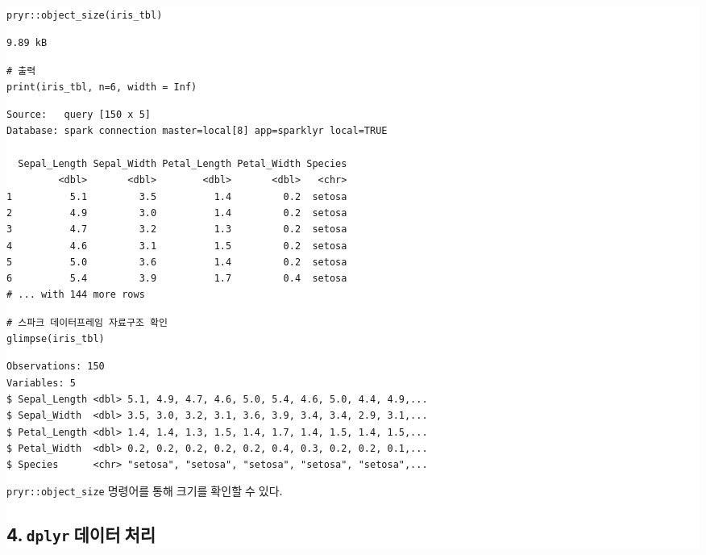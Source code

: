 

~~~{.r}
pryr::object_size(iris_tbl)
~~~



~~~{.output}
9.89 kB

~~~



~~~{.r}
# 출력
print(iris_tbl, n=6, width = Inf)
~~~



~~~{.output}
Source:   query [150 x 5]
Database: spark connection master=local[8] app=sparklyr local=TRUE

  Sepal_Length Sepal_Width Petal_Length Petal_Width Species
         <dbl>       <dbl>        <dbl>       <dbl>   <chr>
1          5.1         3.5          1.4         0.2  setosa
2          4.9         3.0          1.4         0.2  setosa
3          4.7         3.2          1.3         0.2  setosa
4          4.6         3.1          1.5         0.2  setosa
5          5.0         3.6          1.4         0.2  setosa
6          5.4         3.9          1.7         0.4  setosa
# ... with 144 more rows

~~~



~~~{.r}
# 스파크 데이터프레임 자료구조 확인
glimpse(iris_tbl)
~~~



~~~{.output}
Observations: 150
Variables: 5
$ Sepal_Length <dbl> 5.1, 4.9, 4.7, 4.6, 5.0, 5.4, 4.6, 5.0, 4.4, 4.9,...
$ Sepal_Width  <dbl> 3.5, 3.0, 3.2, 3.1, 3.6, 3.9, 3.4, 3.4, 2.9, 3.1,...
$ Petal_Length <dbl> 1.4, 1.4, 1.3, 1.5, 1.4, 1.7, 1.4, 1.5, 1.4, 1.5,...
$ Petal_Width  <dbl> 0.2, 0.2, 0.2, 0.2, 0.2, 0.4, 0.3, 0.2, 0.2, 0.1,...
$ Species      <chr> "setosa", "setosa", "setosa", "setosa", "setosa",...

~~~

`pryr::object_size` 명령어를 통해 크기를 확인할 수 있다.


## 4. `dplyr` 데이터 처리


[^datacamp-sparklyr]: [Introduction to Spark in R using sparklyr](https://www.datacamp.com/courses/introduction-to-spark-in-r-using-sparklyr)